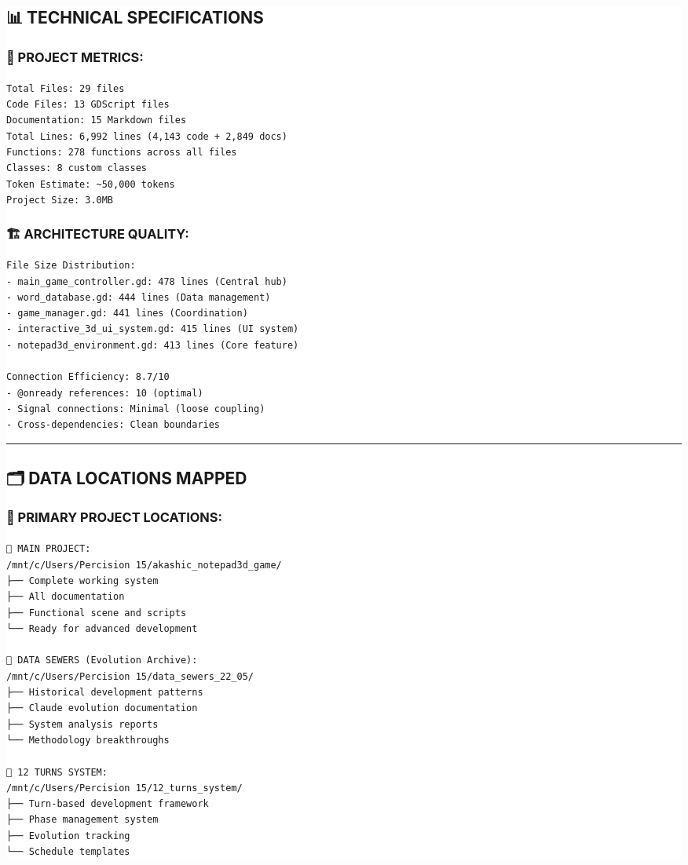 ## 📊 **TECHNICAL SPECIFICATIONS**

### **🔢 PROJECT METRICS:**
```
Total Files: 29 files
Code Files: 13 GDScript files
Documentation: 15 Markdown files
Total Lines: 6,992 lines (4,143 code + 2,849 docs)
Functions: 278 functions across all files
Classes: 8 custom classes
Token Estimate: ~50,000 tokens
Project Size: 3.0MB
```

### **🏗️ ARCHITECTURE QUALITY:**
```
File Size Distribution:
- main_game_controller.gd: 478 lines (Central hub)
- word_database.gd: 444 lines (Data management)
- game_manager.gd: 441 lines (Coordination)
- interactive_3d_ui_system.gd: 415 lines (UI system)
- notepad3d_environment.gd: 413 lines (Core feature)

Connection Efficiency: 8.7/10
- @onready references: 10 (optimal)
- Signal connections: Minimal (loose coupling)
- Cross-dependencies: Clean boundaries
```

---

## 🗂️ **DATA LOCATIONS MAPPED**

### **🎯 PRIMARY PROJECT LOCATIONS:**
```
📁 MAIN PROJECT:
/mnt/c/Users/Percision 15/akashic_notepad3d_game/
├── Complete working system
├── All documentation
├── Functional scene and scripts
└── Ready for advanced development

📁 DATA SEWERS (Evolution Archive):
/mnt/c/Users/Percision 15/data_sewers_22_05/
├── Historical development patterns
├── Claude evolution documentation
├── System analysis reports
└── Methodology breakthroughs

📁 12 TURNS SYSTEM:
/mnt/c/Users/Percision 15/12_turns_system/
├── Turn-based development framework
├── Phase management system
├── Evolution tracking
└── Schedule templates
```
